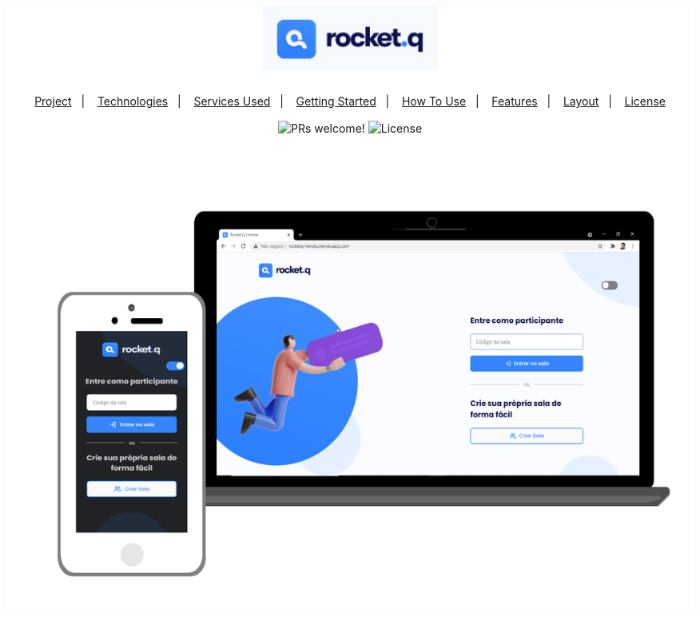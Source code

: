 <h1 align="center">
  <img alt="Rocket.Q" title="Rocket.Q" src="https://github.com/deywersonp/rocketq/blob/main/public/readme/rocketq.png" width="220px" />
</h1>

<p align="center">
  <a href="#-project">Project</a>&nbsp;&nbsp;&nbsp;|&nbsp;&nbsp;&nbsp;
  <a href="#-technologies">Technologies</a>&nbsp;&nbsp;&nbsp;|&nbsp;&nbsp;&nbsp;
  <a href="#-services-used">Services Used</a>&nbsp;&nbsp;&nbsp;|&nbsp;&nbsp;&nbsp;
  <a href="#-getting-started">Getting Started</a>&nbsp;&nbsp;&nbsp;|&nbsp;&nbsp;&nbsp;
  <a href="#-how-to-use">How To Use</a>&nbsp;&nbsp;&nbsp;|&nbsp;&nbsp;&nbsp;
  <a href="#-features">Features</a>&nbsp;&nbsp;&nbsp;|&nbsp;&nbsp;&nbsp;
  <a href="#-layout">Layout</a>&nbsp;&nbsp;&nbsp;|&nbsp;&nbsp;&nbsp;
  <a href="#memo-license">License</a>
</p>

<p align="center">
 <img src="https://img.shields.io/static/v1?label=PRs&message=welcome&color=49AA26&labelColor=000000" alt="PRs welcome!" />

  <img alt="License" src="https://img.shields.io/static/v1?label=license&message=MIT&color=49AA26&labelColor=000000">
</p>

<br>

<p align="center">
  <img alt="Rocket.Q" src="https://github.com/deywersonp/rocketq/blob/main/public/readme/rocketq_project.png" width="100%">
</p>
